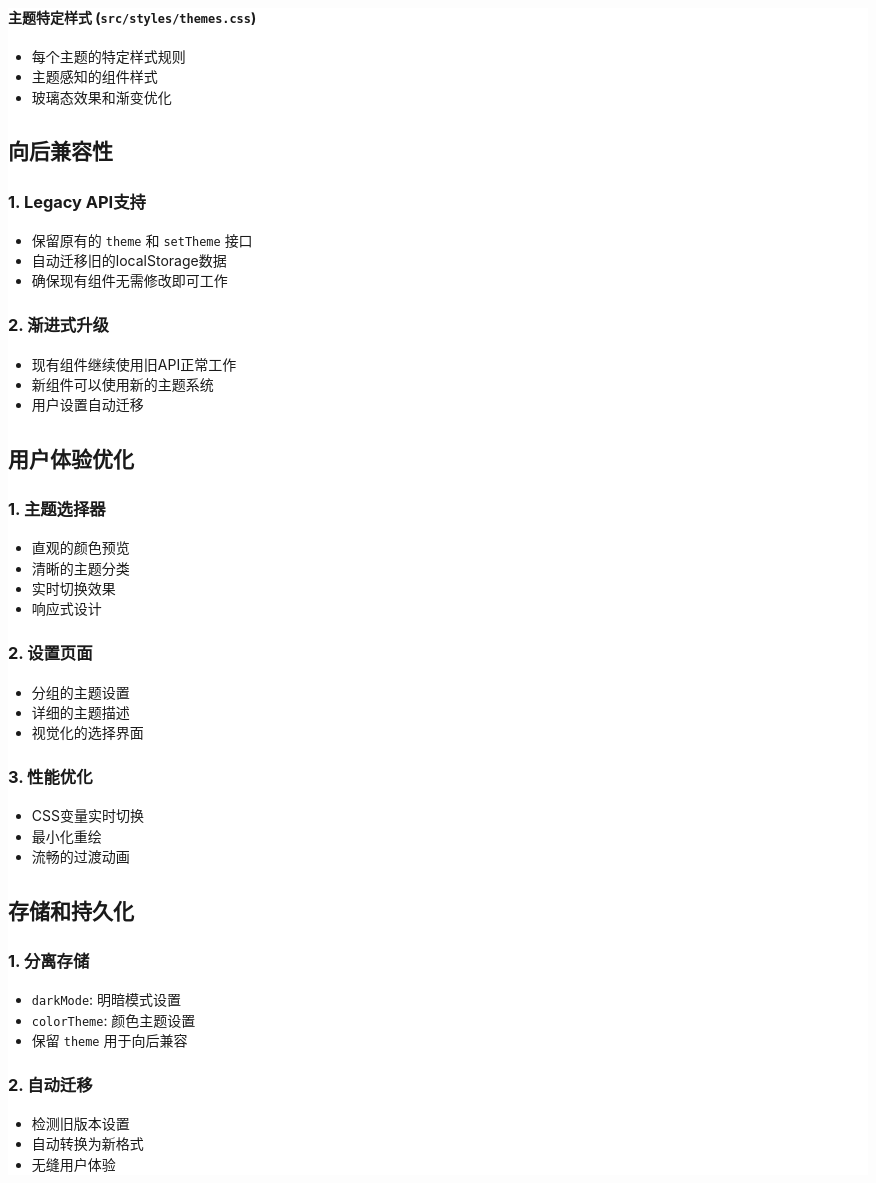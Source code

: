 #### 主题特定样式 (`src/styles/themes.css`)
- 每个主题的特定样式规则
- 主题感知的组件样式
- 玻璃态效果和渐变优化

## 向后兼容性

### 1. Legacy API支持
- 保留原有的 `theme` 和 `setTheme` 接口
- 自动迁移旧的localStorage数据
- 确保现有组件无需修改即可工作

### 2. 渐进式升级
- 现有组件继续使用旧API正常工作
- 新组件可以使用新的主题系统
- 用户设置自动迁移

## 用户体验优化

### 1. 主题选择器
- 直观的颜色预览
- 清晰的主题分类
- 实时切换效果
- 响应式设计

### 2. 设置页面
- 分组的主题设置
- 详细的主题描述
- 视觉化的选择界面

### 3. 性能优化
- CSS变量实时切换
- 最小化重绘
- 流畅的过渡动画

## 存储和持久化

### 1. 分离存储
- `darkMode`: 明暗模式设置
- `colorTheme`: 颜色主题设置
- 保留 `theme` 用于向后兼容

### 2. 自动迁移
- 检测旧版本设置
- 自动转换为新格式
- 无缝用户体验
